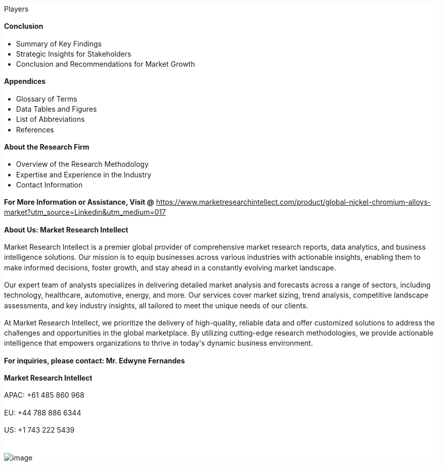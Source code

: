 Players</li></ul><p><strong>Conclusion</strong></p><ul><li>Summary of Key Findings</li><li>Strategic Insights for Stakeholders</li><li>Conclusion and Recommendations for Market Growth</li></ul><p><strong>Appendices</strong></p><ul><li>Glossary of Terms</li><li>Data Tables and Figures</li><li>List of Abbreviations</li><li>References</li></ul><p><strong>About the Research Firm</strong></p><ul><li>Overview of the Research Methodology</li><li>Expertise and Experience in the Industry</li><li>Contact Information</li></ul></div><div class="article-main__content" data-test-id="publishing-text-block"><p><span class="font-[700]"><strong>For More Information or Assistance, Visit @</strong>&nbsp;<a href="https://www.marketresearchintellect.com/product/global-nickel-chromium-alloys-market?utm_source=Linkedin&utm_medium=017">https://www.marketresearchintellect.com/product/global-nickel-chromium-alloys-market?utm_source=Linkedin&utm_medium=017</a></span></p><p><strong>About Us: Market Research Intellect</strong></p><p>Market Research Intellect is a premier global provider of comprehensive market research reports, data analytics, and business intelligence solutions. Our mission is to equip businesses across various industries with actionable insights, enabling them to make informed decisions, foster growth, and stay ahead in a constantly evolving market landscape.</p><p>Our expert team of analysts specializes in delivering detailed market analysis and forecasts across a range of sectors, including technology, healthcare, automotive, energy, and more. Our services cover market sizing, trend analysis, competitive landscape assessments, and key industry insights, all tailored to meet the unique needs of our clients.</p><p>At Market Research Intellect, we prioritize the delivery of high-quality, reliable data and offer customized solutions to address the challenges and opportunities in the global marketplace. By utilizing cutting-edge research methodologies, we provide actionable intelligence that empowers organizations to thrive in today's dynamic business environment.</p><p><strong>For inquiries, please contact: Mr. Edwyne Fernandes</strong></p><p><strong>Market Research Intellect</strong></p><p>APAC: +61 485 860 968</p><p>EU: +44 788 886 6344</p><p>US: +1 743 222 5439</p></div><div class="article-main__content" data-test-id="publishing-text-block">&nbsp;</div>
![image](https://github.com/user-attachments/assets/ab4a5120-d7d2-4149-ab48-d3a9103b1589)
